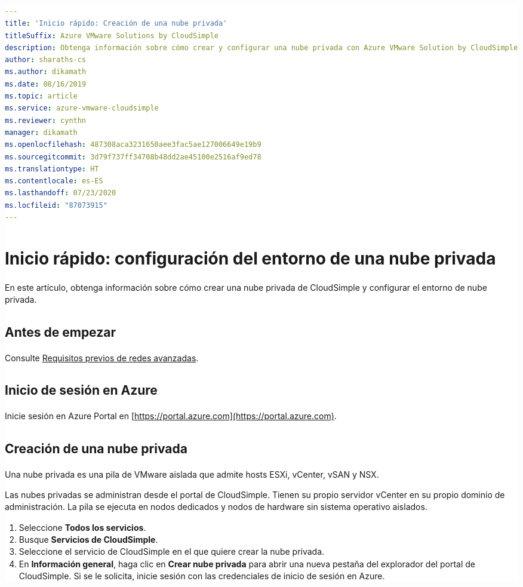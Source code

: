 ```yaml
---
title: 'Inicio rápido: Creación de una nube privada'
titleSuffix: Azure VMware Solutions by CloudSimple
description: Obtenga información sobre cómo crear y configurar una nube privada con Azure VMware Solution by CloudSimple
author: sharaths-cs
ms.author: dikamath
ms.date: 08/16/2019
ms.topic: article
ms.service: azure-vmware-cloudsimple
ms.reviewer: cynthn
manager: dikamath
ms.openlocfilehash: 487308aca3231650aee3fac5ae127006649e19b9
ms.sourcegitcommit: 3d79f737ff34708b48dd2ae45100e2516af9ed78
ms.translationtype: HT
ms.contentlocale: es-ES
ms.lasthandoff: 07/23/2020
ms.locfileid: "87073915"
---
```

# <a name="quickstart---configure-a-private-cloud-environment"></a>Inicio rápido: configuración del entorno de una nube privada

En este artículo, obtenga información sobre cómo crear una nube privada de CloudSimple y configurar el entorno de nube privada.

## <a name="before-you-begin"></a>Antes de empezar

Consulte [Requisitos previos de redes avanzadas](cloudsimple-network-checklist.md).

## <a name="sign-in-to-azure"></a>Inicio de sesión en Azure

Inicie sesión en Azure Portal en [https://portal.azure.com](https://portal.azure.com).

## <a name="create-a-private-cloud"></a>Creación de una nube privada

Una nube privada es una pila de VMware aislada que admite hosts ESXi, vCenter, vSAN y NSX.

Las nubes privadas se administran desde el portal de CloudSimple. Tienen su propio servidor vCenter en su propio dominio de administración. La pila se ejecuta en nodos dedicados y nodos de hardware sin sistema operativo aislados.

1. Seleccione **Todos los servicios**.
2. Busque **Servicios de CloudSimple**.
3. Seleccione el servicio de CloudSimple en el que quiere crear la nube privada.
4. En **Información general**, haga clic en **Crear nube privada** para abrir una nueva pestaña del explorador del portal de CloudSimple.  Si se le solicita, inicie sesión con las credenciales de inicio de sesión en Azure.  
